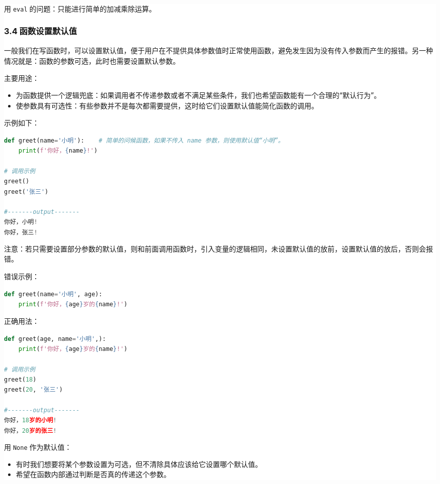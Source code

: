 用 `eval` 的问题：只能进行简单的加减乘除运算。



### 3.4 函数设置默认值

一般我们在写函数时，可以设置默认值，便于用户在不提供具体参数值时正常使用函数，避免发生因为没有传入参数而产生的报错。另一种情况就是：函数的参数可选，此时也需要设置默认参数。

主要用途：

- 为函数提供一个逻辑兜底：如果调用者不传递参数或者不满足某些条件，我们也希望函数能有一个合理的“默认行为”。
- 使参数具有可选性：有些参数并不是每次都需要提供，这时给它们设置默认值能简化函数的调用。

示例如下：

```python
def greet(name='小明'):    # 简单的问候函数，如果不传入 name 参数，则使用默认值“小明”。
    print(f'你好，{name}!')

# 调用示例
greet()
greet('张三')

#-------output-------
你好，小明!
你好，张三!
```



注意：若只需要设置部分参数的默认值，则和前面调用函数时，引入变量的逻辑相同，未设置默认值的放前，设置默认值的放后，否则会报错。

错误示例：

```python
def greet(name='小明', age):   
    print(f'你好，{age}岁的{name}!')
```

正确用法：

```python
def greet(age, name='小明',):
    print(f'你好，{age}岁的{name}!')

# 调用示例
greet(18)
greet(20, '张三')

#-------output-------
你好，18岁的小明!
你好，20岁的张三!
```



用 `None` 作为默认值：

- 有时我们想要将某个参数设置为可选，但不清除具体应该给它设置哪个默认值。
- 希望在函数内部通过判断是否真的传递这个参数。

